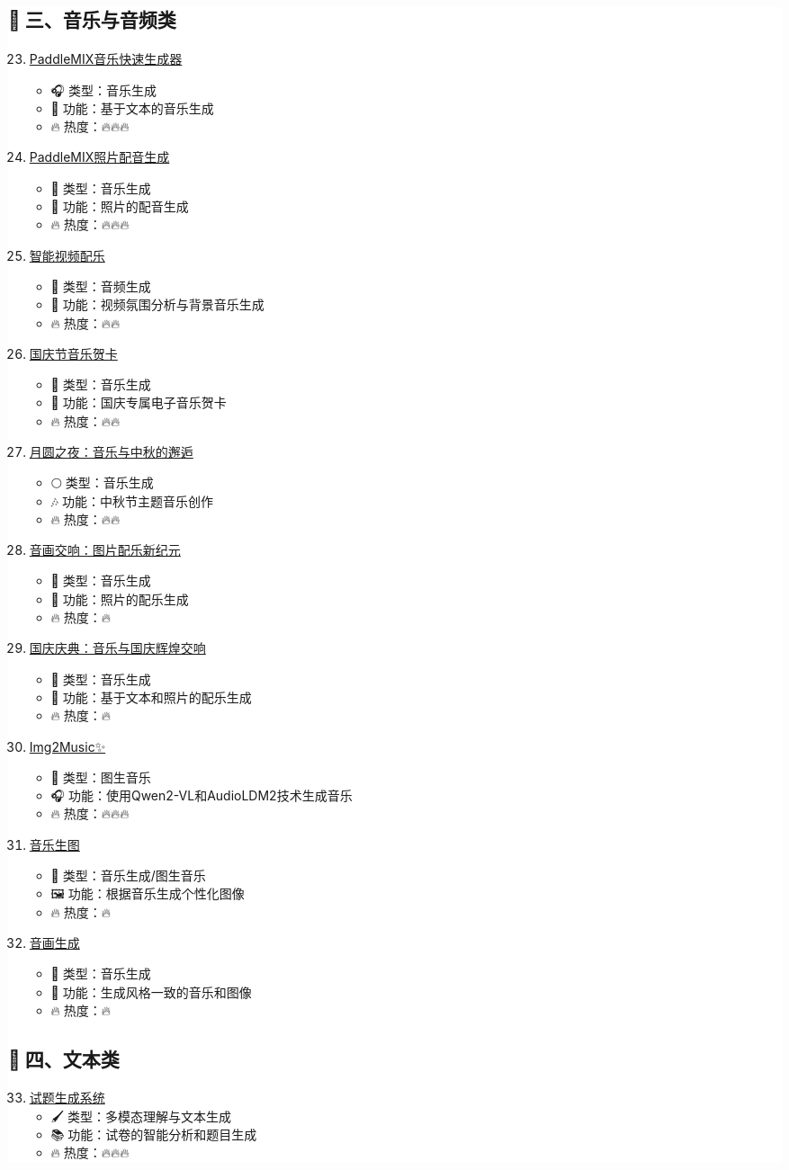 ## 🤖 三、音乐与音频类
23. [PaddleMIX音乐快速生成器](https://aistudio.baidu.com/projectdetail/8556362)
    - 🎧 类型：音乐生成
    - 🎺 功能：基于文本的音乐生成
    - 🔥 热度：🔥🔥🔥

24. [PaddleMIX照片配音生成](https://aistudio.baidu.com/projectdetail/7454890)
    - 🎸 类型：音乐生成
    - 🎼 功能：照片的配音生成
    - 🔥 热度：🔥🔥🔥

25. [智能视频配乐](https://aistudio.baidu.com/projectdetail/8351571)
    - 🎼 类型：音频生成
    - 🎹 功能：视频氛围分析与背景音乐生成
    - 🔥 热度：🔥🔥

26. [国庆节音乐贺卡](https://aistudio.baidu.com/projectdetail/8536882)
    - 🎸 类型：音乐生成
    - 🎺 功能：国庆专属电子音乐贺卡
    - 🔥 热度：🔥🔥

27. [月圆之夜：音乐与中秋的邂逅](https://aistudio.baidu.com/projectdetail/8311291)
    - 🌕 类型：音乐生成
    - 🎶 功能：中秋节主题音乐创作
    - 🔥 热度：🔥🔥

28. [音画交响：图片配乐新纪元](https://aistudio.baidu.com/projectdetail/8398422)
    - 🎻 类型：音乐生成
    - 🎺 功能：照片的配乐生成
    - 🔥 热度：🔥

29. [国庆庆典：音乐与国庆辉煌交响](https://aistudio.baidu.com/projectdetail/8356701)
    - 🎹 类型：音乐生成
    - 🎺 功能：基于文本和照片的配乐生成
    - 🔥 热度：🔥

30. [Img2Music✨](https://aistudio.baidu.com/projectdetail/8695269)
    - 🎻 类型：图生音乐
    - 🎧 功能：使用Qwen2-VL和AudioLDM2技术生成音乐
    - 🔥 热度：🔥🔥🔥

31. [音乐生图](https://aistudio.baidu.com/projectdetail/8633963)
    - 🎻 类型：音乐生成/图生音乐
    - 🖼️ 功能：根据音乐生成个性化图像
    - 🔥 热度：🔥

32. [音画生成](https://aistudio.baidu.com/projectdetail/8668914)
    - 🎻 类型：音乐生成
    - 🎨 功能：生成风格一致的音乐和图像
    - 🔥 热度：🔥

## 📖 四、文本类
33. [试题生成系统](https://aistudio.baidu.com/projectdetail/8802580)
    - 🖌️ 类型：多模态理解与文本生成
    - 📚 功能：试卷的智能分析和题目生成
    - 🔥 热度：🔥🔥🔥
